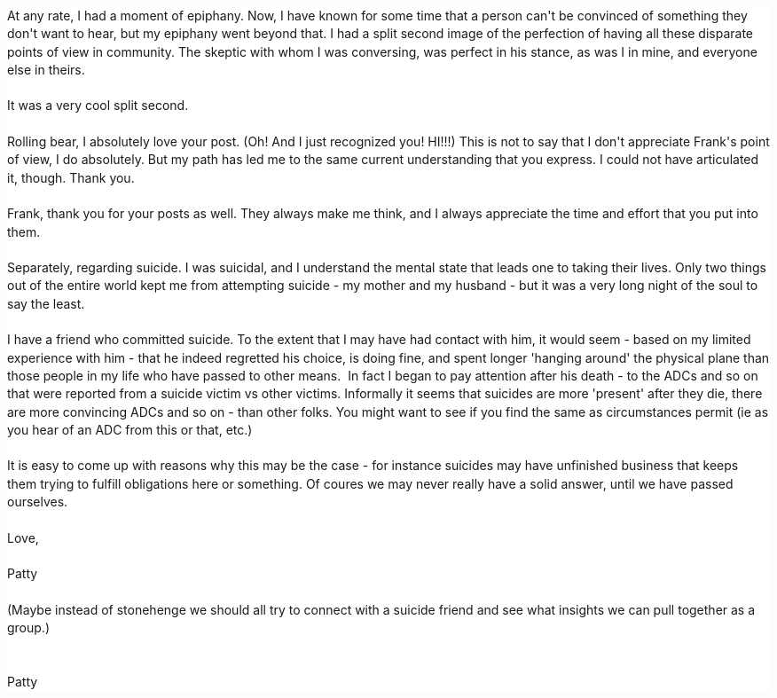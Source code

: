 At any rate, I had a moment of epiphany. Now, I have known for some time that a person can't be convinced of something they don't want to hear, but my epiphany went beyond that. I had a split second image of the perfection of having all these disparate points of view in community. The skeptic with whom I was conversing, was perfect in his stance, as was I in mine, and everyone else in theirs.
<br>
<br>
It was a very cool split second.
<br>
<br>
Rolling bear, I absolutely love your post. (Oh! And I just recognized you! HI!!!) This is not to say that I don't appreciate Frank's point of view, I do absolutely. But my path has led me to the same current understanding that you express. I could not have articulated it, though. Thank you.
<br>
<br>
Frank, thank you for your posts as well. They always make me think, and I always appreciate the time and effort that you put into them.
<br>
<br>
Separately, regarding suicide. I was suicidal, and I understand the mental state that leads one to taking their lives. Only two things out of the entire world kept me from attempting suicide - my mother and my husband - but it was a very long night of the soul to say the least.
<br>
<br>
I have a friend who committed suicide. To the extent that I may have had contact with him, it would seem - based on my limited experience with him - that he indeed regretted his choice, is doing fine, and spent longer 'hanging around' the physical plane than those people in my life who have passed to other means.  In fact I began to pay attention after his death - to the ADCs and so on that were reported from a suicide victim vs other victims. Informally it seems that suicides are more 'present' after they die, there are more convincing ADCs and so on - than other folks. You might want to see if you find the same as circumstances permit (ie as you hear of an ADC from this or that, etc.)
<br>
<br>
It is easy to come up with reasons why this may be the case - for instance suicides may have unfinished business that keeps them trying to fulfill obligations here or something. Of coures we may never really have a solid answer, until we have passed ourselves.
<br>
<br>
Love,
<br>
<br>
Patty
<br>
<br>
(Maybe instead of stonehenge we should all try to connect with a suicide friend and see what insights we can pull together as a group.)
<br>
<br>
<br>
Patty
</section>
